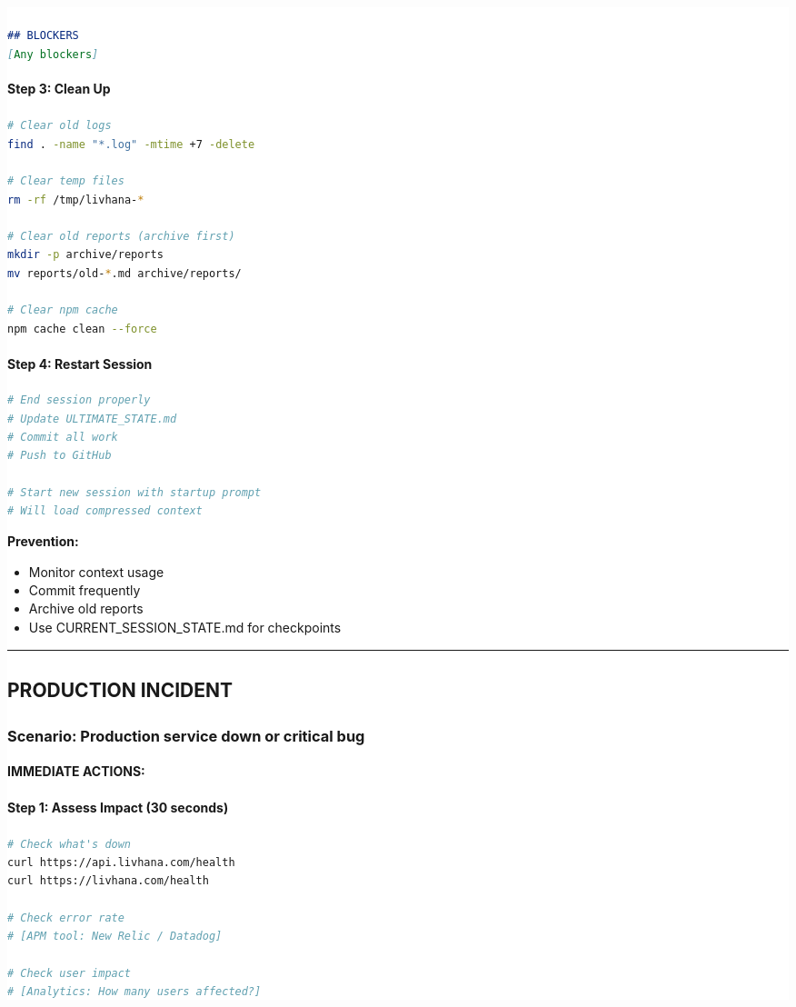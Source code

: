 ```markdown

## BLOCKERS
[Any blockers]
```

#### Step 3: Clean Up
```bash
# Clear old logs
find . -name "*.log" -mtime +7 -delete

# Clear temp files
rm -rf /tmp/livhana-*

# Clear old reports (archive first)
mkdir -p archive/reports
mv reports/old-*.md archive/reports/

# Clear npm cache
npm cache clean --force
```

#### Step 4: Restart Session
```bash
# End session properly
# Update ULTIMATE_STATE.md
# Commit all work
# Push to GitHub

# Start new session with startup prompt
# Will load compressed context
```

**Prevention:**
- Monitor context usage
- Commit frequently
- Archive old reports
- Use CURRENT_SESSION_STATE.md for checkpoints

---

## PRODUCTION INCIDENT

### Scenario: Production service down or critical bug

**IMMEDIATE ACTIONS:**

#### Step 1: Assess Impact (30 seconds)
```bash
# Check what's down
curl https://api.livhana.com/health
curl https://livhana.com/health

# Check error rate
# [APM tool: New Relic / Datadog]

# Check user impact
# [Analytics: How many users affected?]
```
